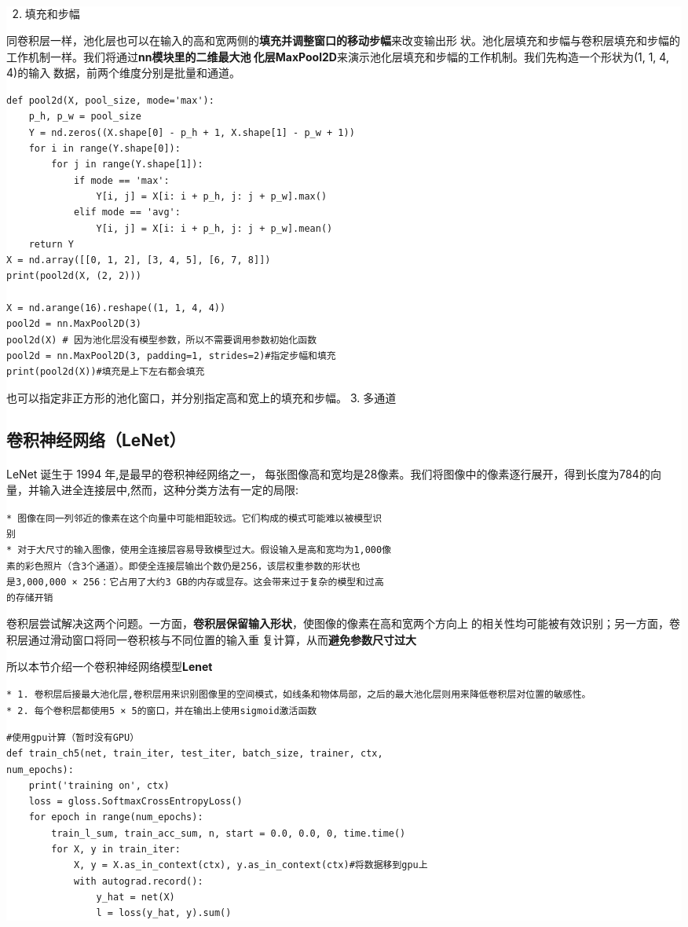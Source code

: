 2. 填充和步幅

同卷积层⼀样，池化层也可以在输⼊的⾼和宽两侧的**填充并调整窗口的移动步幅**来改变输出形
状。池化层填充和步幅与卷积层填充和步幅的⼯作机制⼀样。我们将通过**nn模块⾥的⼆维最⼤池
化层MaxPool2D**来演⽰池化层填充和步幅的⼯作机制。我们先构造⼀个形状为(1, 1, 4, 4)的输⼊
数据，前两个维度分别是批量和通道。

```
def pool2d(X, pool_size, mode='max'):
    p_h, p_w = pool_size
    Y = nd.zeros((X.shape[0] - p_h + 1, X.shape[1] - p_w + 1))
    for i in range(Y.shape[0]):
        for j in range(Y.shape[1]):
            if mode == 'max':
                Y[i, j] = X[i: i + p_h, j: j + p_w].max()
            elif mode == 'avg':
                Y[i, j] = X[i: i + p_h, j: j + p_w].mean()
    return Y
X = nd.array([[0, 1, 2], [3, 4, 5], [6, 7, 8]])
print(pool2d(X, (2, 2)))

X = nd.arange(16).reshape((1, 1, 4, 4))
pool2d = nn.MaxPool2D(3)
pool2d(X) # 因为池化层没有模型参数，所以不需要调⽤参数初始化函数
pool2d = nn.MaxPool2D(3, padding=1, strides=2)#指定步幅和填充
print(pool2d(X))#填充是上下左右都会填充
```
也可以指定⾮正⽅形的池化窗口，并分别指定⾼和宽上的填充和步幅。
3. 多通道
## 卷积神经⽹络（LeNet）

LeNet 诞生于 1994 年,是最早的卷积神经网络之一，
每张图像⾼和宽均是28像素。我们将图像中的像素逐⾏展开，得到⻓度为784的向量，并输⼊进全连接层中,然而，这种分类⽅法有⼀定的局限:

```
* 图像在同⼀列邻近的像素在这个向量中可能相距较远。它们构成的模式可能难以被模型识
别
* 对于⼤尺⼨的输⼊图像，使⽤全连接层容易导致模型过⼤。假设输⼊是⾼和宽均为1,000像
素的彩⾊照⽚（含3个通道）。即使全连接层输出个数仍是256，该层权重参数的形状也
是3,000,000 × 256：它占⽤了⼤约3 GB的内存或显存。这会带来过于复杂的模型和过⾼
的存储开销
```
卷积层尝试解决这两个问题。⼀⽅⾯，**卷积层保留输⼊形状**，使图像的像素在⾼和宽两个⽅向上
的相关性均可能被有效识别；另⼀⽅⾯，卷积层通过滑动窗口将同⼀卷积核与不同位置的输⼊重
复计算，从而**避免参数尺⼨过⼤**


所以本节介绍一个卷积神经网络模型**Lenet**

```
* 1. 卷积层后接最⼤池化层,卷积层⽤来识别图像⾥的空间模式，如线条和物体局部，之后的最⼤池化层则⽤来降低卷积层对位置的敏感性。
* 2. 每个卷积层都使⽤5 × 5的窗口，并在输出上使⽤sigmoid激活函数

```
```
#使用gpu计算（暂时没有GPU）
def train_ch5(net, train_iter, test_iter, batch_size, trainer, ctx,
num_epochs):
    print('training on', ctx)
    loss = gloss.SoftmaxCrossEntropyLoss()
    for epoch in range(num_epochs):
        train_l_sum, train_acc_sum, n, start = 0.0, 0.0, 0, time.time()
        for X, y in train_iter:
            X, y = X.as_in_context(ctx), y.as_in_context(ctx)#将数据移到gpu上
            with autograd.record():
                y_hat = net(X)
                l = loss(y_hat, y).sum()
```